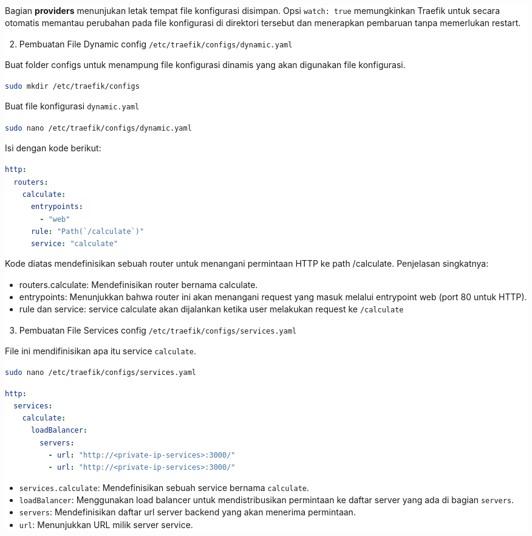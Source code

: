Bagian **providers** menunjukan letak tempat file konfigurasi disimpan.
Opsi `watch: true` memungkinkan Traefik untuk secara otomatis memantau perubahan pada file konfigurasi di direktori tersebut dan menerapkan pembaruan tanpa memerlukan restart.

2. Pembuatan File Dynamic config `/etc/traefik/configs/dynamic.yaml`

Buat folder configs untuk menampung file konfigurasi dinamis yang akan digunakan file konfigurasi.

```bash [bash]
sudo mkdir /etc/traefik/configs
```

Buat file konfigurasi `dynamic.yaml`

```bash [bash]
sudo nano /etc/traefik/configs/dynamic.yaml
```

Isi dengan kode berikut:

```yaml
http:
  routers:
    calculate:
      entrypoints:
        - "web"
      rule: "Path(`/calculate`)"
      service: "calculate"
```

Kode diatas mendefinisikan sebuah router untuk menangani permintaan HTTP ke path /calculate. Penjelasan singkatnya:

- routers.calculate: Mendefinisikan router bernama calculate.
- entrypoints: Menunjukkan bahwa router ini akan menangani request yang masuk melalui entrypoint web (port 80 untuk HTTP).
- rule dan service: service calculate akan dijalankan ketika user melakukan request ke `/calculate`

3. Pembuatan File Services config `/etc/traefik/configs/services.yaml`

File ini mendifinisikan apa itu service `calculate`.

```bash [bash]
sudo nano /etc/traefik/configs/services.yaml
```

```yaml
http:
  services:
    calculate:
      loadBalancer:
        servers:
          - url: "http://<private-ip-services>:3000/"
          - url: "http://<private-ip-services>:3000/"
```

- `services.calculate`: Mendefinisikan sebuah service bernama `calculate`.
- `loadBalancer`: Menggunakan load balancer untuk mendistribusikan permintaan ke daftar server yang ada di bagian `servers`.
- `servers`: Mendefinisikan daftar url server backend yang akan menerima permintaan.
- `url`: Menunjukkan URL milik server service.
